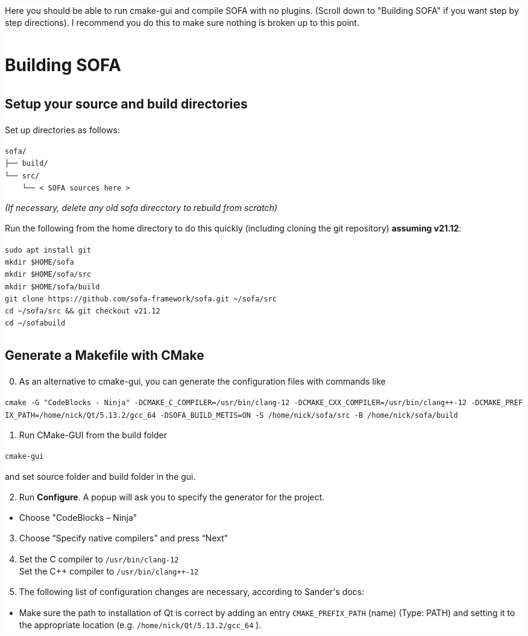 Here you should be able to run cmake-gui and compile SOFA with no plugins. (Scroll down to "Building SOFA" if you want step by step directions). I recommend you do this to make sure nothing is broken up to this point.



# Building SOFA
## Setup your source and build directories 
Set up directories as follows: 
```
sofa/
├── build/
└── src/
    └── < SOFA sources here >
```
*(If necessary, delete any old sofa direcctory to rebuild from scratch)*



Run the following from the home directory to do this quickly (including cloning the git repository) **assuming v21.12**: 
``` 
sudo apt install git
mkdir $HOME/sofa
mkdir $HOME/sofa/src
mkdir $HOME/sofa/build
git clone https://github.com/sofa-framework/sofa.git ~/sofa/src
cd ~/sofa/src && git checkout v21.12
cd ~/sofabuild 
```
## Generate a Makefile with CMake
0. As an alternative to cmake-gui, you can generate the configuration files with commands like 
```
cmake -G "CodeBlocks - Ninja" -DCMAKE_C_COMPILER=/usr/bin/clang-12 -DCMAKE_CXX_COMPILER=/usr/bin/clang++-12 -DCMAKE_PREFIX_PATH=/home/nick/Qt/5.13.2/gcc_64 -DSOFA_BUILD_METIS=ON -S /home/nick/sofa/src -B /home/nick/sofa/build
```

1. Run CMake-GUI from the build folder
```
cmake-gui
```
and set source folder and build folder in the gui.

2. Run **Configure**. A popup will ask you to specify the generator for the project. 
* Choose "CodeBlocks – Ninja"

3. Choose “Specify native compilers” and press “Next”

4. Set the C compiler to ```/usr/bin/clang-12```\
Set the C++ compiler to ```/usr/bin/clang++-12```

5. The following list of configuration changes are necessary, according to Sander's docs:
  * Make sure the path to installation of Qt is correct by adding an entry `CMAKE_PREFIX_PATH` (name) (Type: PATH) and setting it to the appropriate location (e.g. `/home/nick/Qt/5.13.2/gcc_64` ).
  